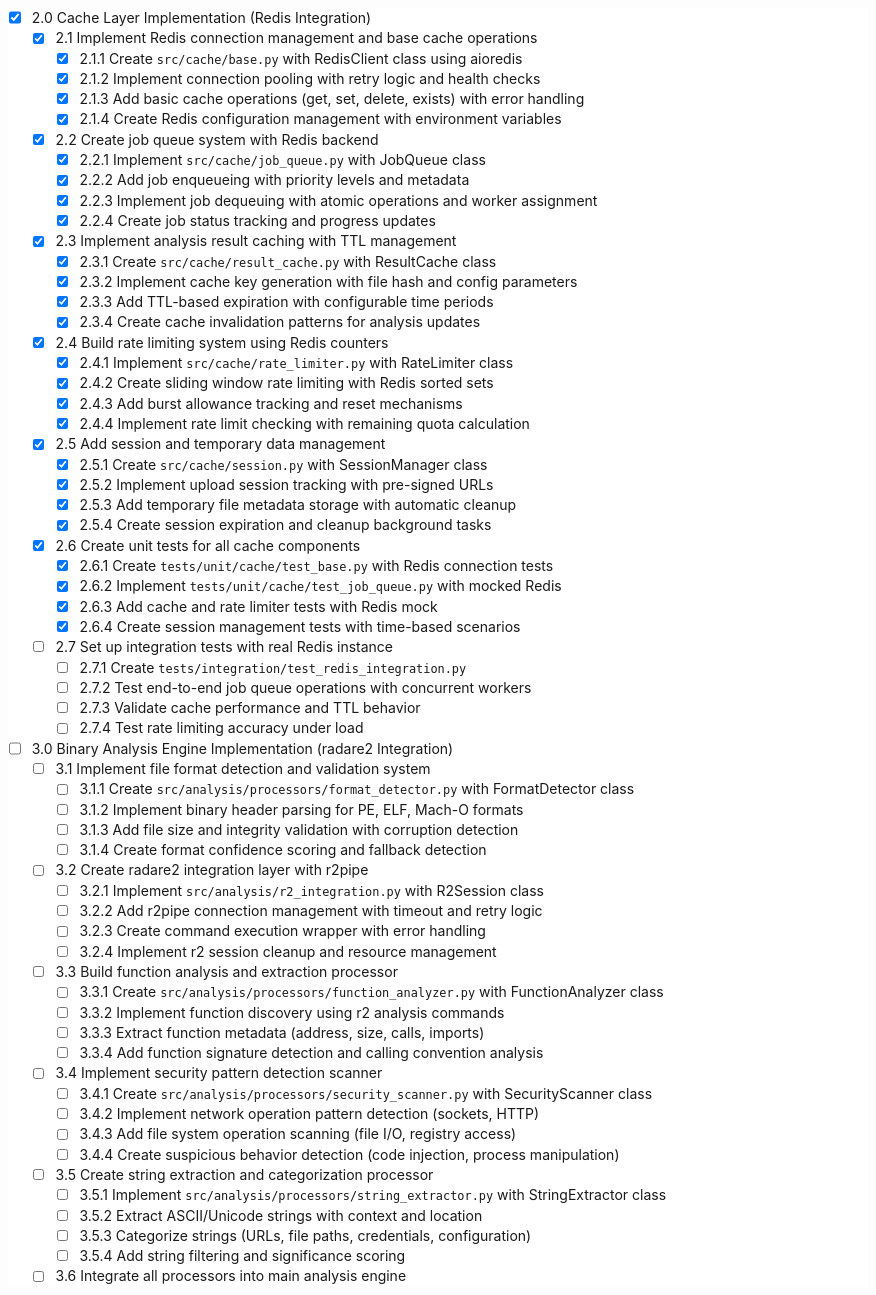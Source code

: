 - [x] 2.0 Cache Layer Implementation (Redis Integration)
  - [x] 2.1 Implement Redis connection management and base cache operations
    - [x] 2.1.1 Create `src/cache/base.py` with RedisClient class using aioredis
    - [x] 2.1.2 Implement connection pooling with retry logic and health checks
    - [x] 2.1.3 Add basic cache operations (get, set, delete, exists) with error handling
    - [x] 2.1.4 Create Redis configuration management with environment variables
  - [x] 2.2 Create job queue system with Redis backend
    - [x] 2.2.1 Implement `src/cache/job_queue.py` with JobQueue class
    - [x] 2.2.2 Add job enqueueing with priority levels and metadata
    - [x] 2.2.3 Implement job dequeuing with atomic operations and worker assignment
    - [x] 2.2.4 Create job status tracking and progress updates
  - [x] 2.3 Implement analysis result caching with TTL management
    - [x] 2.3.1 Create `src/cache/result_cache.py` with ResultCache class
    - [x] 2.3.2 Implement cache key generation with file hash and config parameters
    - [x] 2.3.3 Add TTL-based expiration with configurable time periods
    - [x] 2.3.4 Create cache invalidation patterns for analysis updates
  - [x] 2.4 Build rate limiting system using Redis counters
    - [x] 2.4.1 Implement `src/cache/rate_limiter.py` with RateLimiter class
    - [x] 2.4.2 Create sliding window rate limiting with Redis sorted sets
    - [x] 2.4.3 Add burst allowance tracking and reset mechanisms
    - [x] 2.4.4 Implement rate limit checking with remaining quota calculation
  - [x] 2.5 Add session and temporary data management
    - [x] 2.5.1 Create `src/cache/session.py` with SessionManager class
    - [x] 2.5.2 Implement upload session tracking with pre-signed URLs
    - [x] 2.5.3 Add temporary file metadata storage with automatic cleanup
    - [x] 2.5.4 Create session expiration and cleanup background tasks
  - [x] 2.6 Create unit tests for all cache components
    - [x] 2.6.1 Create `tests/unit/cache/test_base.py` with Redis connection tests
    - [x] 2.6.2 Implement `tests/unit/cache/test_job_queue.py` with mocked Redis
    - [x] 2.6.3 Add cache and rate limiter tests with Redis mock
    - [x] 2.6.4 Create session management tests with time-based scenarios
  - [ ] 2.7 Set up integration tests with real Redis instance
    - [ ] 2.7.1 Create `tests/integration/test_redis_integration.py`
    - [ ] 2.7.2 Test end-to-end job queue operations with concurrent workers
    - [ ] 2.7.3 Validate cache performance and TTL behavior
    - [ ] 2.7.4 Test rate limiting accuracy under load

- [ ] 3.0 Binary Analysis Engine Implementation (radare2 Integration)
  - [ ] 3.1 Implement file format detection and validation system
    - [ ] 3.1.1 Create `src/analysis/processors/format_detector.py` with FormatDetector class
    - [ ] 3.1.2 Implement binary header parsing for PE, ELF, Mach-O formats
    - [ ] 3.1.3 Add file size and integrity validation with corruption detection
    - [ ] 3.1.4 Create format confidence scoring and fallback detection
  - [ ] 3.2 Create radare2 integration layer with r2pipe
    - [ ] 3.2.1 Implement `src/analysis/r2_integration.py` with R2Session class
    - [ ] 3.2.2 Add r2pipe connection management with timeout and retry logic
    - [ ] 3.2.3 Create command execution wrapper with error handling
    - [ ] 3.2.4 Implement r2 session cleanup and resource management
  - [ ] 3.3 Build function analysis and extraction processor
    - [ ] 3.3.1 Create `src/analysis/processors/function_analyzer.py` with FunctionAnalyzer class
    - [ ] 3.3.2 Implement function discovery using r2 analysis commands
    - [ ] 3.3.3 Extract function metadata (address, size, calls, imports)
    - [ ] 3.3.4 Add function signature detection and calling convention analysis
  - [ ] 3.4 Implement security pattern detection scanner
    - [ ] 3.4.1 Create `src/analysis/processors/security_scanner.py` with SecurityScanner class
    - [ ] 3.4.2 Implement network operation pattern detection (sockets, HTTP)
    - [ ] 3.4.3 Add file system operation scanning (file I/O, registry access)
    - [ ] 3.4.4 Create suspicious behavior detection (code injection, process manipulation)
  - [ ] 3.5 Create string extraction and categorization processor
    - [ ] 3.5.1 Implement `src/analysis/processors/string_extractor.py` with StringExtractor class
    - [ ] 3.5.2 Extract ASCII/Unicode strings with context and location
    - [ ] 3.5.3 Categorize strings (URLs, file paths, credentials, configuration)
    - [ ] 3.5.4 Add string filtering and significance scoring
  - [ ] 3.6 Integrate all processors into main analysis engine